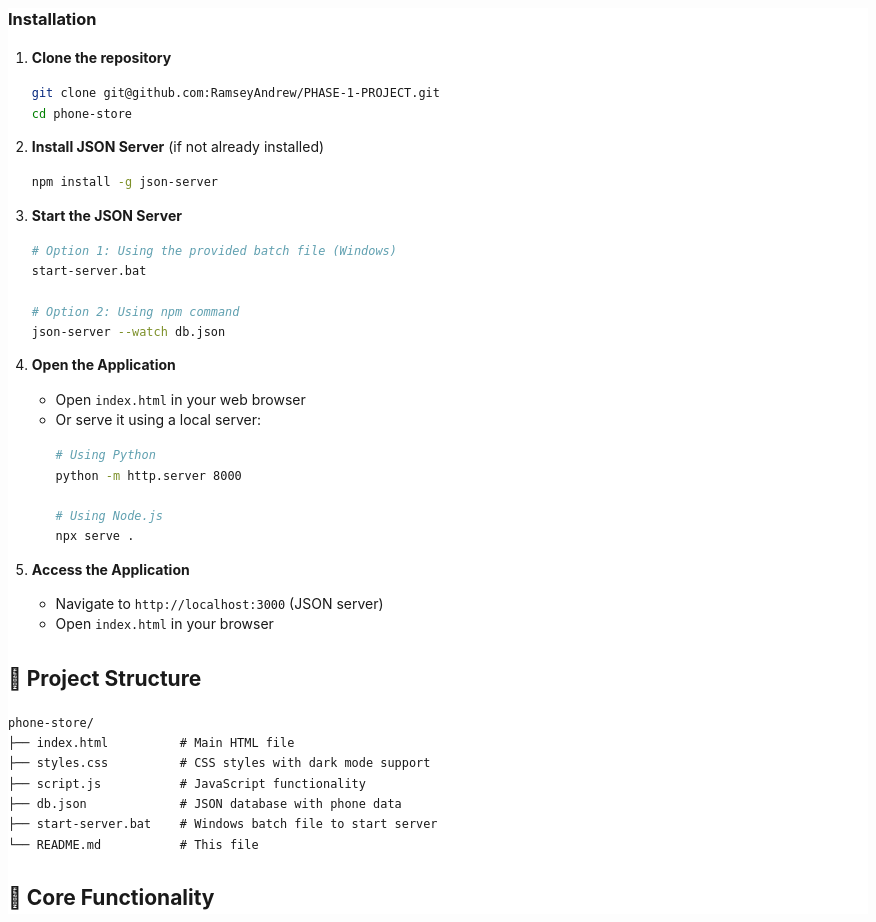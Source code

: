 ### Installation

1. **Clone the repository**
   ```bash
   git clone git@github.com:RamseyAndrew/PHASE-1-PROJECT.git
   cd phone-store
   ```

2. **Install JSON Server** (if not already installed)
   ```bash
   npm install -g json-server
   ```

3. **Start the JSON Server**
   ```bash
   # Option 1: Using the provided batch file (Windows)
   start-server.bat
   
   # Option 2: Using npm command
   json-server --watch db.json
   ```

4. **Open the Application**
   - Open `index.html` in your web browser
   - Or serve it using a local server:
     ```bash
     # Using Python
     python -m http.server 8000
     
     # Using Node.js
     npx serve .
     ```

5. **Access the Application**
   - Navigate to `http://localhost:3000` (JSON server)
   - Open `index.html` in your browser

## 📁 Project Structure

```
phone-store/
├── index.html          # Main HTML file
├── styles.css          # CSS styles with dark mode support
├── script.js           # JavaScript functionality
├── db.json             # JSON database with phone data
├── start-server.bat    # Windows batch file to start server
└── README.md           # This file
```

## 🎯 Core Functionality
